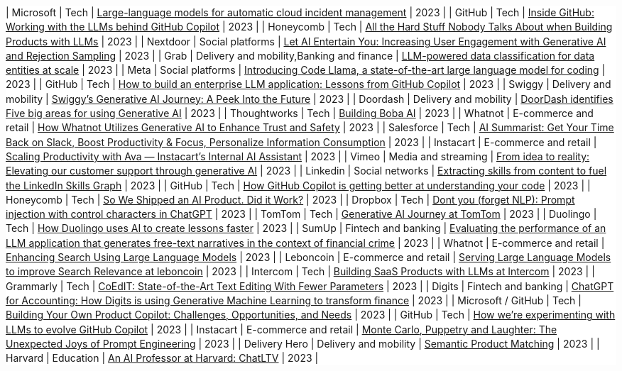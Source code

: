 | Microsoft | Tech | [Large-language models for automatic cloud incident management](../by-company/microsoft/large-language-models-for-automatic-cloud-incident-management.md) | 2023 |
| GitHub | Tech | [Inside GitHub: Working with the LLMs behind GitHub Copilot](../by-company/github/inside-github-working-with-the-llms-behind-github-copilot.md) | 2023 |
| Honeycomb | Tech | [All the Hard Stuff Nobody Talks About when Building Products with LLMs](../by-company/honeycomb/all-the-hard-stuff-nobody-talks-about-when-building-products-with-llms.md) | 2023 |
| Nextdoor | Social platforms | [Let AI Entertain You: Increasing User Engagement with Generative AI and Rejection Sampling](../by-company/nextdoor/let-ai-entertain-you-increasing-user-engagement-with-generative-ai-and-rejection-sampling.md) | 2023 |
| Grab | Delivery and mobility,Banking and finance | [LLM-powered data classification for data entities at scale](../by-company/grab/llm-powered-data-classification-for-data-entities-at-scale.md) | 2023 |
| Meta | Social platforms | [Introducing Code Llama, a state-of-the-art large language model for coding](../by-company/meta/introducing-code-llama-a-state-of-the-art-large-language-model-for-coding.md) | 2023 |
| GitHub | Tech | [How to build an enterprise LLM application: Lessons from GitHub Copilot](../by-company/github/how-to-build-an-enterprise-llm-application-lessons-from-github-copilot.md) | 2023 |
| Swiggy | Delivery and mobility | [Swiggy’s Generative AI Journey: A Peek Into the Future](../by-company/swiggy/swiggys-generative-ai-journey-a-peek-into-the-future.md) | 2023 |
| Doordash | Delivery and mobility | [DoorDash identifies Five big areas for using Generative AI](../by-company/doordash/doordash-identifies-five-big-areas-for-using-generative-ai.md) | 2023 |
| Thoughtworks  | Tech | [Building Boba AI](../by-company/thoughtworks/building-boba-ai.md) | 2023 |
| Whatnot | E-commerce and retail | [How Whatnot Utilizes Generative AI to Enhance Trust and Safety](../by-company/whatnot/how-whatnot-utilizes-generative-ai-to-enhance-trust-and-safety.md) | 2023 |
| Salesforce | Tech | [AI Summarist: Get Your Time Back on Slack, Boost Productivity & Focus, Personalize Information Consumption](../by-company/salesforce/ai-summarist-get-your-time-back-on-slack-boost-productivity-focus-personalize-information-consumption.md) | 2023 |
| Instacart | E-commerce and retail | [Scaling Productivity with Ava — Instacart’s Internal AI Assistant](../by-company/instacart/scaling-productivity-with-ava-instacarts-internal-ai-assistant.md) | 2023 |
| Vimeo | Media and streaming | [From idea to reality: Elevating our customer support through generative AI](../by-company/vimeo/from-idea-to-reality-elevating-our-customer-support-through-generative-ai.md) | 2023 |
| Linkedin | Social networks | [Extracting skills from content to fuel the LinkedIn Skills Graph](../by-company/linkedin/extracting-skills-from-content-to-fuel-the-linkedin-skills-graph.md) | 2023 |
| GitHub | Tech | [How GitHub Copilot is getting better at understanding your code](../by-company/github/how-github-copilot-is-getting-better-at-understanding-your-code.md) | 2023 |
| Honeycomb | Tech | [So We Shipped an AI Product. Did it Work?](../by-company/honeycomb/so-we-shipped-an-ai-product-did-it-work.md) | 2023 |
| Dropbox | Tech | [Dont you (forget NLP): Prompt injection with control characters in ChatGPT](../by-company/dropbox/dont-you-forget-nlp-prompt-injection-with-control-characters-in-chatgpt.md) | 2023 |
| TomTom | Tech | [Generative AI Journey at TomTom](../by-company/tomtom/generative-ai-journey-at-tomtom.md) | 2023 |
| Duolingo | Tech | [How Duolingo uses AI to create lessons faster](../by-company/duolingo/how-duolingo-uses-ai-to-create-lessons-faster.md) | 2023 |
| SumUp | Fintech and banking | [Evaluating the performance of an LLM application that generates free-text narratives in the context of financial crime](../by-company/sumup/evaluating-the-performance-of-an-llm-application-that-generates-free-text-narratives-in-the-context-of-financial-crime.md) | 2023 |
| Whatnot | E-commerce and retail | [Enhancing Search Using Large Language Models](../by-company/whatnot/enhancing-search-using-large-language-models.md) | 2023 |
| Leboncoin | E-commerce and retail | [Serving Large Language Models to improve Search Relevance at leboncoin](../by-company/leboncoin/serving-large-language-models-to-improve-search-relevance-at-leboncoin.md) | 2023 |
| Intercom | Tech | [Building SaaS Products with LLMs at Intercom](../by-company/intercom/building-saas-products-with-llms-at-intercom.md) | 2023 |
| Grammarly | Tech | [CoEdIT: State-of-the-Art Text Editing With Fewer Parameters](../by-company/grammarly/coedit-state-of-the-art-text-editing-with-fewer-parameters.md) | 2023 |
| Digits | Fintech and banking | [ChatGPT for Accounting: How Digits is using Generative Machine Learning to transform finance](../by-company/digits/chatgpt-for-accounting-how-digits-is-using-generative-machine-learning-to-transform-finance.md) | 2023 |
| Microsoft / GitHub | Tech | [Building Your Own Product Copilot: Challenges, Opportunities, and Needs](../by-company/microsoft-github/building-your-own-product-copilot-challenges-opportunities-and-needs.md) | 2023 |
| GitHub | Tech | [How we’re experimenting with LLMs to evolve GitHub Copilot](../by-company/github/how-were-experimenting-with-llms-to-evolve-github-copilot.md) | 2023 |
| Instacart | E-commerce and retail | [Monte Carlo, Puppetry and Laughter: The Unexpected Joys of Prompt Engineering](../by-company/instacart/monte-carlo-puppetry-and-laughter-the-unexpected-joys-of-prompt-engineering.md) | 2023 |
| Delivery Hero | Delivery and mobility | [Semantic Product Matching](../by-company/delivery-hero/semantic-product-matching.md) | 2023 |
| Harvard | Education | [An AI Professor at Harvard: ChatLTV](../by-company/harvard/an-ai-professor-at-harvard-chatltv.md) | 2023 |
